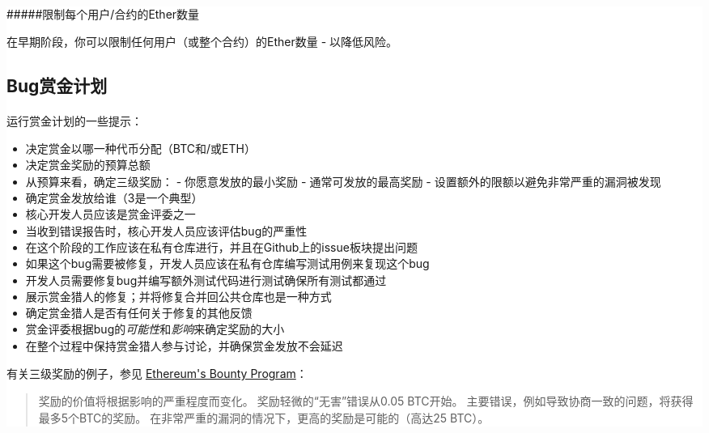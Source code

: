 \#####限制每个用户/合约的Ether数量

在早期阶段，你可以限制任何用户（或整个合约）的Ether数量 - 以降低风险。



## Bug赏金计划

运行赏金计划的一些提示：

- 决定赏金以哪一种代币分配（BTC和/或ETH）
- 决定赏金奖励的预算总额
- 从预算来看，确定三级奖励： - 你愿意发放的最小奖励 - 通常可发放的最高奖励 - 设置额外的限额以避免非常严重的漏洞被发现
- 确定赏金发放给谁（3是一个典型）
- 核心开发人员应该是赏金评委之一
- 当收到错误报告时，核心开发人员应该评估bug的严重性
- 在这个阶段的工作应该在私有仓库进行，并且在Github上的issue板块提出问题
- 如果这个bug需要被修复，开发人员应该在私有仓库编写测试用例来复现这个bug
- 开发人员需要修复bug并编写额外测试代码进行测试确保所有测试都通过
- 展示赏金猎人的修复；并将修复合并回公共仓库也是一种方式
- 确定赏金猎人是否有任何关于修复的其他反馈
- 赏金评委根据bug的*可能性*和*影响*来确定奖励的大小
- 在整个过程中保持赏金猎人参与讨论，并确保赏金发放不会延迟

有关三级奖励的例子，参见 [Ethereum's Bounty Program](https://link.zhihu.com/?target=https%3A//bounty.ethereum.org/)：

> 奖励的价值将根据影响的严重程度而变化。 奖励轻微的“无害”错误从0.05 BTC开始。 主要错误，例如导致协商一致的问题，将获得最多5个BTC的奖励。 在非常严重的漏洞的情况下，更高的奖励是可能的（高达25 BTC）。